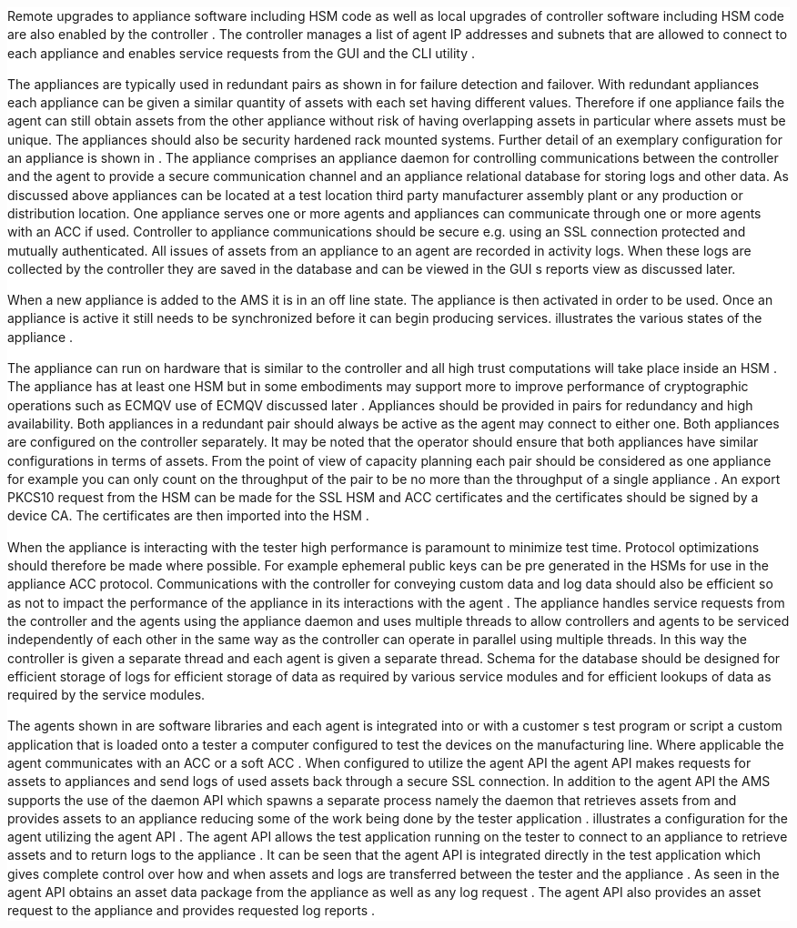 Remote upgrades to appliance software including HSM code as well as local upgrades of controller software including HSM code are also enabled by the controller . The controller manages a list of agent IP addresses and subnets that are allowed to connect to each appliance and enables service requests from the GUI and the CLI utility .

The appliances are typically used in redundant pairs as shown in for failure detection and failover. With redundant appliances each appliance can be given a similar quantity of assets with each set having different values. Therefore if one appliance fails the agent can still obtain assets from the other appliance without risk of having overlapping assets in particular where assets must be unique. The appliances should also be security hardened rack mounted systems. Further detail of an exemplary configuration for an appliance is shown in . The appliance comprises an appliance daemon for controlling communications between the controller and the agent to provide a secure communication channel and an appliance relational database for storing logs and other data. As discussed above appliances can be located at a test location third party manufacturer assembly plant or any production or distribution location. One appliance serves one or more agents and appliances can communicate through one or more agents with an ACC if used. Controller to appliance communications should be secure e.g. using an SSL connection protected and mutually authenticated. All issues of assets from an appliance to an agent are recorded in activity logs. When these logs are collected by the controller they are saved in the database and can be viewed in the GUI s reports view as discussed later.

When a new appliance is added to the AMS it is in an off line state. The appliance is then activated in order to be used. Once an appliance is active it still needs to be synchronized before it can begin producing services. illustrates the various states of the appliance .

The appliance can run on hardware that is similar to the controller and all high trust computations will take place inside an HSM . The appliance has at least one HSM but in some embodiments may support more to improve performance of cryptographic operations such as ECMQV use of ECMQV discussed later . Appliances should be provided in pairs for redundancy and high availability. Both appliances in a redundant pair should always be active as the agent may connect to either one. Both appliances are configured on the controller separately. It may be noted that the operator should ensure that both appliances have similar configurations in terms of assets. From the point of view of capacity planning each pair should be considered as one appliance for example you can only count on the throughput of the pair to be no more than the throughput of a single appliance . An export PKCS10 request from the HSM can be made for the SSL HSM and ACC certificates and the certificates should be signed by a device CA. The certificates are then imported into the HSM .

When the appliance is interacting with the tester high performance is paramount to minimize test time. Protocol optimizations should therefore be made where possible. For example ephemeral public keys can be pre generated in the HSMs for use in the appliance ACC protocol. Communications with the controller for conveying custom data and log data should also be efficient so as not to impact the performance of the appliance in its interactions with the agent . The appliance handles service requests from the controller and the agents using the appliance daemon and uses multiple threads to allow controllers and agents to be serviced independently of each other in the same way as the controller can operate in parallel using multiple threads. In this way the controller is given a separate thread and each agent is given a separate thread. Schema for the database should be designed for efficient storage of logs for efficient storage of data as required by various service modules and for efficient lookups of data as required by the service modules.

The agents shown in are software libraries and each agent is integrated into or with a customer s test program or script a custom application that is loaded onto a tester a computer configured to test the devices on the manufacturing line. Where applicable the agent communicates with an ACC or a soft ACC . When configured to utilize the agent API the agent API makes requests for assets to appliances and send logs of used assets back through a secure SSL connection. In addition to the agent API the AMS supports the use of the daemon API which spawns a separate process namely the daemon that retrieves assets from and provides assets to an appliance reducing some of the work being done by the tester application . illustrates a configuration for the agent utilizing the agent API . The agent API allows the test application running on the tester to connect to an appliance to retrieve assets and to return logs to the appliance . It can be seen that the agent API is integrated directly in the test application which gives complete control over how and when assets and logs are transferred between the tester and the appliance . As seen in the agent API obtains an asset data package from the appliance as well as any log request . The agent API also provides an asset request to the appliance and provides requested log reports .

